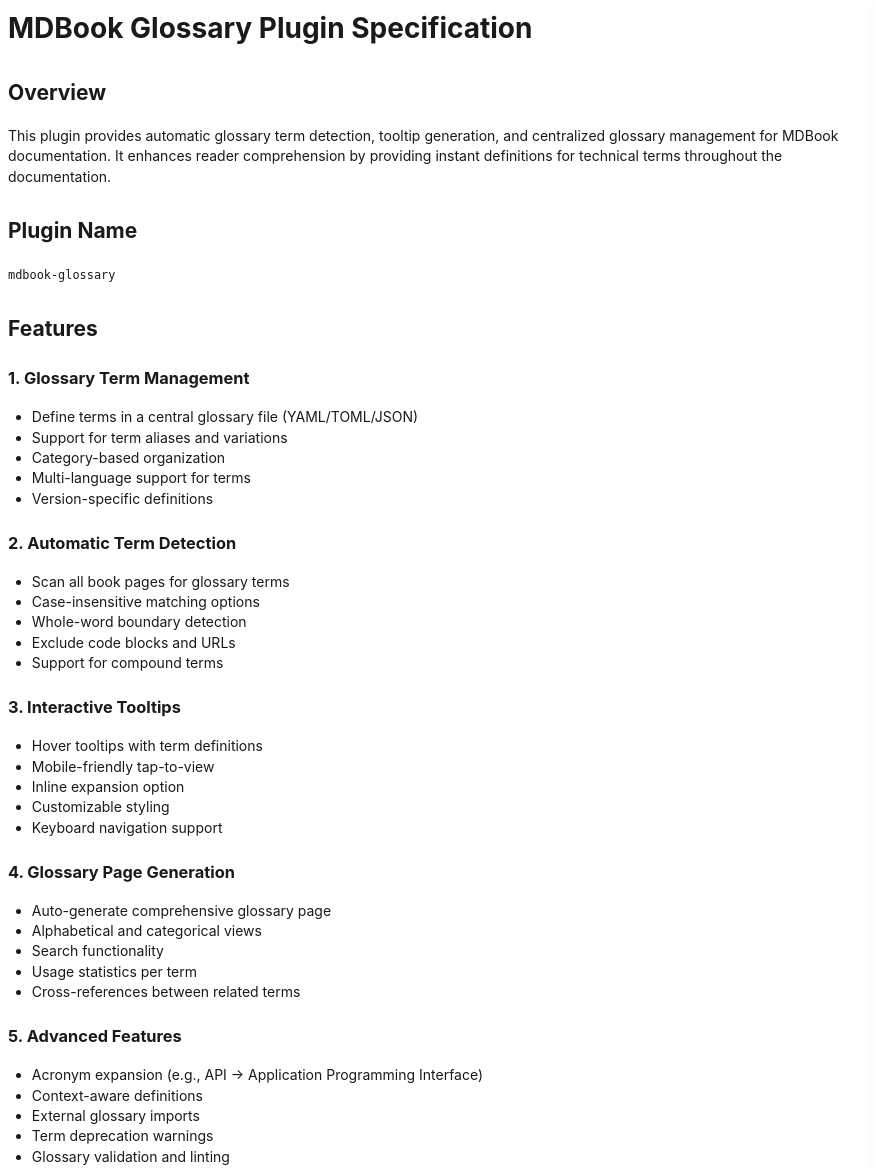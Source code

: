 # MDBook Glossary Plugin Specification

## Overview

This plugin provides automatic glossary term detection, tooltip generation, and centralized glossary management for MDBook documentation. It enhances reader comprehension by providing instant definitions for technical terms throughout the documentation.

## Plugin Name
`mdbook-glossary`

## Features

### 1. Glossary Term Management
- Define terms in a central glossary file (YAML/TOML/JSON)
- Support for term aliases and variations
- Category-based organization
- Multi-language support for terms
- Version-specific definitions

### 2. Automatic Term Detection
- Scan all book pages for glossary terms
- Case-insensitive matching options
- Whole-word boundary detection
- Exclude code blocks and URLs
- Support for compound terms

### 3. Interactive Tooltips
- Hover tooltips with term definitions
- Mobile-friendly tap-to-view
- Inline expansion option
- Customizable styling
- Keyboard navigation support

### 4. Glossary Page Generation
- Auto-generate comprehensive glossary page
- Alphabetical and categorical views
- Search functionality
- Usage statistics per term
- Cross-references between related terms

### 5. Advanced Features
- Acronym expansion (e.g., API → Application Programming Interface)
- Context-aware definitions
- External glossary imports
- Term deprecation warnings
- Glossary validation and linting
